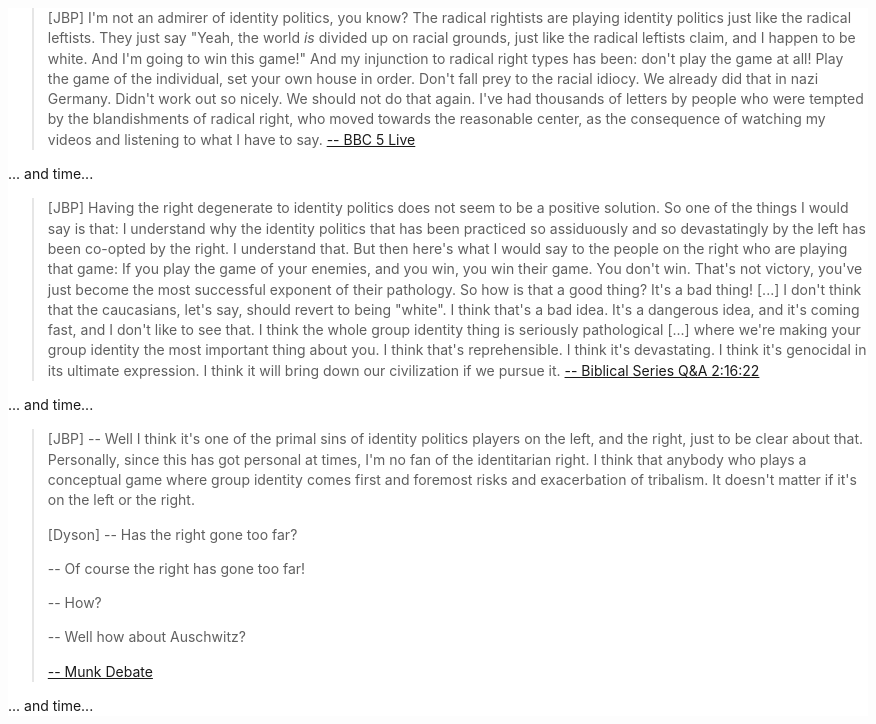 > [JBP] I'm not an admirer of identity politics, you know?  The radical rightists are playing identity politics just like the radical leftists.
They just say "Yeah, the world *is* divided up on racial grounds, just like the radical leftists claim, and I happen to be white.  And I'm going to win this game!"
And my injunction to radical right types has been: don't play the game at all!  Play the game of the individual, set your own house in order.
Don't fall prey to the racial idiocy.  We already did that in nazi Germany.  Didn't work out so nicely.  We should not do that again.
I've had thousands of letters by people who were tempted by the blandishments of radical right, who moved towards the reasonable center,
as the consequence of watching my videos and listening to what I have to say.
> [-- BBC 5 Live][bbc5]

... and time...

> [JBP] Having the right degenerate to identity politics does not seem to be a positive solution.
So one of the things I would say is that: I understand why the identity politics that has been practiced
so assiduously and so devastatingly by the left has been co-opted by the right.  I understand that.
But then here's what I would say to the people on the right who are playing that game:
If you play the game of your enemies, and you win, you win their game.  You don't win.
That's not victory, you've just become the most successful exponent of their pathology.
So how is that a good thing?  It's a bad thing!  [...]
I don't think that the caucasians, let's say, should revert to being "white".
I think that's a bad idea.  It's a dangerous idea, and it's coming fast, and I don't like to see that.
I think the whole group identity thing is seriously pathological  [...]
where we're making your group identity the most important thing about you.
I think that's reprehensible.  I think it's devastating.  I think it's genocidal in its ultimate expression.
I think it will bring down our civilization if we pursue it.
> [-- Biblical Series Q&A 2:16:22][bib12]

... and time...

> [JBP] -- Well I think it's one of the primal sins of identity politics players on the left, and the right, just to be clear about that.
Personally, since this has got personal at times, I'm no fan of the identitarian right.
I think that anybody who plays a conceptual game where group identity comes first and foremost risks and exacerbation of tribalism.
It doesn't matter if it's on the left or the right.
>
> [Dyson] -- Has the right gone too far?
>
> -- Of course the right has gone too far!
>
> -- How?
>
> -- Well how about Auschwitz?
>
> [-- Munk Debate][munk-debate]

... and time...


[psa-stitch]: https://www.youtube.com/watch?v=VSrv-m51Tfs "PSA Sitch - Does The Alt Right Love Jordan Peterson?"
[kamina]: https://www.youtube.com/watch?v=ryvpyk35rh4 "Kamina's Speech: Your Universe"
[jbp-youtube]: https://www.youtube.com/user/JordanPetersonVideos "Jordan Peterson Videos on YouTube"
[nbc-slander]: https://www.youtube.com/watch?v=OCGewQc9ktA "Who Is Jordan Peterson, Favorite Figure Of The Alt-Right | NBC Nightly News"
[nbc-interview]: https://www.youtube.com/watch?v=lROo5nCNvgk "Extended Interview: Jordan Peterson Discusses How The World Shapes His Views | NBC Nightly News"
[wright-stuff]: https://www.youtube.com/watch?v=SpBolQcQ8iU "Jordan Peterson The Wright Stuff"
[uoft-naggy-activist]: https://www.youtube.com/watch?v=O-nvNAcvUPE "Professor Jordan Peterson Swarmed by Narcissistic SJW Ideologues after UofT Rally"
[so-you-re-saying]: https://www.youtube.com/watch?v=aMcjxSThD54 "Jordan Peterson debate on the gender pay gap, campus protests and postmodernism"
[wendy-mesley]: https://www.youtube.com/watch?v=0BoOdMx_zDU "Jordan Peterson on political polarization & Pepe the Frog"
[h3h3]: https://www.youtube.com/watch?v=vx4ltQhdlhg "H3 Podcast #37 - Jordan Peterson"
[vice]: https://www.youtube.com/watch?v=blTglME9rvQ "Jordan Peterson Is Canada's Most Infamous Intellectual | VICE News Full Interview (HBO)"
[seder]: https://www.youtube.com/watch?v=N67oy-o8rqw "Jordan Peterson's Countdown To Total Meltdown Begins On Fox and Friends"
[cth]: https://www.youtube.com/watch?v=Kk4EIVgEe5U "Chapo Trap House - Jordan Peterson"
[bi-culture-wars]: https://www.businessinsider.in/silicon-valleys-liberal-bubble-has-burst-and-the-culture-war-has-arrived/articleshow/60034849.cms "Silicon Valley's liberal bubble has burst, and the culture war has arrived"
[bbc-daily-politics]: https://www.youtube.com/watch?v=FiE7INCUFPM "DAILY POLITICS 2018 (May 22, 2018) - JORDAN PETERSON on the BBC"
[bbc5]: https://www.youtube.com/watch?v=jhm4X3a2_kg "Jordan Peterson on BBC 5 live"
[bib12]: https://www.youtube.com/watch?v=-yUP40gwht0 "Biblical Series XII: The Great Sacrifice: Abraham and Isaac"
[munk-debate]: https://www.youtube.com/watch?v=GxYimeaoea0 "Political Correctness Debate ft. Stephen Fry, Jordan Peterson, Michael Dyson, Michelle Goldberg"
[slate-monsanto]: http://www.slate.com/articles/health_and_science/science/2018/01/why_is_monsanto_inviting_alt_right_hero_jordan_peterson_to_a_fireside_chat.html "Why Is Monsanto Inviting This Alt-Right Hero to a Fireside Chat on Farming?"
[slate-therapist]: https://slate.com/technology/2018/05/jordan-peterson-seems-like-a-terrible-therapist.html "Jordan Peterson Seems Like a Terrible Therapist"
[stupid-smart]: https://www.macleans.ca/opinion/is-jordan-peterson-the-stupid-mans-smart-person/ "Is Jordan Peterson the stupid man’s smart person?"
[daily-caller-marxism]: https://dailycaller.com/2016/09/29/cultural-marxism-is-destroying-america/ "Cultural Marxism Is Destroying America"
[vox-obscure]: https://www.vox.com/world/2018/3/26/17144166/jordan-peterson-12-rules-for-life "Jordan Peterson, the obscure Canadian psychologist turned right-wing celebrity, explained"
[vox-idw]: https://www.vox.com/the-big-idea/2018/5/10/17338290/intellectual-dark-web-rogan-peterson-harris-times-weiss "The “Intellectual Dark Web,” explained: what Jordan Peterson has in common with the alt-right"
[guardian-danger]: https://www.theguardian.com/science/2018/feb/07/how-dangerous-is-jordan-b-peterson-the-rightwing-professor-who-hit-a-hornets-nest "How dangerous is Jordan B Peterson, the rightwing professor who 'hit a hornets' nest'?"
[guardian-patreon]: https://www.theguardian.com/technology/2018/may/14/patreon-rise-jordan-peterson-online-membership "The rise of Patreon – the website that makes Jordan Peterson $80k a month"
[guardian-back-off]: https://www.theguardian.com/media/2018/jan/21/no-excuse-for-online-abuse-says-professor-in-tv-misogyny-row "‘Back off’, controversial professor urges critics of Channel 4's Cathy Newman"
[guardian-c4-security]: https://www.theguardian.com/society/2018/jan/19/channel-4-calls-in-security-experts-after-cathy-newman-suffers-online-abuse "C4 calls in security experts after presenter suffers online abuse"
[independent-convincing]: https://www.independent.co.uk/voices/jordan-peterson-clinical-psychologist-canada-popularity-convincing-why-left-wing-alt-right-cathy-a8208301.html "Why do people find Jordan Peterson so convincing? Because the left doesn't have its own house in order"
[independent-white-victimhood]: https://www.independent.co.uk/voices/white-male-victimhood-gammon-incel-jordan-peterson-mens-rights-alex-jones-a8354346.html "How white male victimhood got monetised"
[independent-newman]: https://www.independent.co.uk/news/uk/home-news/jordan-peterson-cathy-newman-interview-channel-4-abuse-psychologist-professor-women-political-a8169926.html "Jordan Peterson: Who is the professor whose interview with Cathy Newman sparked online abuse?"
[dot-darling]: https://www.dailydot.com/layer8/jordan-peterson/ "Who is Jordan Peterson, the ‘alt-right’ darling of YouTube?"
[pepe-letter]: https://www.youtube.com/watch?v=p-LksLruDvY "An open letter to Dr. Jordan Peterson regarding the infamous Pepe the Frog picture"
[forward-idiocy]: https://forward.com/news/national/400597/is-jordan-peterson-enabling-jew-hatred/ "Is Jordan Peterson Enabling Jew Hatred?"
[forward-counter]: https://forward.com/opinion/401008/no-jordan-peterson-is-not-an-anti-semite/ "No, Jordan Peterson Is Not An Anti-Semite"
[standard-shameful]: https://www.weeklystandard.com/jonah-cohen/the-forward-publishes-a-hit-job-accusing-jordan-peterson-of-jew-hatred "The Shameful, Unethical Smearing of Jordan Peterson"
[alt-right-shill]: alt-right/jordan-peterson-goes-full-shill-and-counter-signals-white-identity.htm "AltRight.com - Jordan Peterson Goes Full Shill And Counter-Signals White Identity"
[alt-right-wilfrid]: alt-right/wilfrid-laurier-university-commissars-interrogate-girl-for-showing-jordan-peterson-video.htm "Wilfrid Laurier University Commissars Interrogate Girl For Showing Jordan Peterson Video"
[alt-right-canuk]: alt-right/jordy-potterson-and-the-cucks-of-canuckistan.htm "Jordy Potterson And The Cucks Of Canuckistan"
[alt-right-gaze]: alt-right/under-the-gaze-of-our-fathers.htm "Under the Gaze of our Fathers"
[alt-right-faith]: alt-right/jordan-peterson-vs-faith-goldy-cuckfest.htm "Jordan Peterson vs. Faith Goldy Cuckfest"
[alt-right-mega]: alt-right/megacuck-jordan-peterson-supports-jewish-supremacy.htm "MegaCuck Jordan Peterson Supports Jewish Supremacy"
[alt-right-ezra]: alt-right/ezra-levant-confirms-petersons-closest-allies-jews.htm "Ezra Levant Confirms: Peterson’s “Closest Allies” Are Jews"
[alt-right-hand]: alt-right/jordan-peterson-hand-selected-jewish-tv-producer-lead-dissent.htm "Was Jordan Peterson Hand-Selected by Jewish TV Producer to Lead Dissent?"
[alt-right-jq2]: alt-right/1191-controlled-opposition-speaks-about-the-peterson-problem.htm "Jordan Peterson Speechless When Confronted on Jewish Question"
[alt-right-eth]: alt-right/jordan-petersons-rejection-of-identity-politics-allows-white-ethnocide.htm "Jordan Peterson’s Rejection of Identity Politics Allows White Ethnocide"
[alt-right-pomo]: alt-right/jordan-peterson-postmodernist-critic-white-identitarians.htm "Jordan Peterson Is A Postmodernist Critic Of White Identitarians"
[alt-right-cana]: alt-right/jp-jewish-controlled.htm "Canada: Jewish controlled opposition: Jordan Peterson is a Piece of Shit – He might be a Jew in disguise"
[alt-right-bows]: alt-right/a-reply-to-jordan-peterson.htm "A Reply to Jordan Peterson"
[alt-right-for]: alt-right/an-altright-case-for-jordan-peterson.htm "An alt-right case for Jordan Peterson"
[alt-right-against]: alt-right/an-alt-right-case-against-jordan-peterson.htm "An alt-right case against Jordan Peterson"
[alex-jones-vox-day]: https://www.youtube.com/watch?v=XcwE9n3EnY0 "Who is the REAL Jordan Peterson? Alex Jones & Vox Day EXPOSE the Truth"
[dstormer-jq]: alt-right/jordan-peterson-asked-to-answer-the-jewish-question-i-cant-do-it.htm "Jordan Peterson Asked to Answer the Jewish Question: “I Can’t Do It”"
[dstormer-blsp]: alt-right/bloodsports-metokur-debates-jordan-peterson-supporting-cuck.htm "BLOODSPORTS: Metokur Debates Jordan Peterson Supporting Cuck"
[dstormer-based]: alt-right/based-frenchman-deconstructs-jordan-petersons-cucking.htm "Based Frenchman Deconstructs Jordan Peterson’s Cucking"
[dstormer-metokur]: alt-right/mister-metokur-on-snake-oil-selling-canuck-jordan-peterson.htm "Mister Metokur on Snake Oil Selling Canuck Jordan Peterson"
[dstormer-fans]: alt-right/jordan-peterson-fans-are-massive-faggots-with-daddy-issues.htm "Jordan Peterson Fans are Massive Faggots with Daddy Issues"
[dstormer-mask]: alt-right/jordan-b-peterson-finally-drops-mask-and-endorses-alt-reichwhite-power-politics.htm "Jordan B. Peterson Finally Drops Mask and Endorses Alt-Reich/White Power Politics"
[dstormer-seven]: alt-right/seven-hour-video-on-why-jordan-peterson-is-a-piece-of-shit.htm "Seven Hour Video on Why Jordan Peterson is a Piece of Shit"
[dstormer-reads]: alt-right/jordan-peterson-reads-the-stormer-admits-jews-control-us-doubles-down-on-racist-positions.htm "Jordan Peterson Reads the Stormer! ADMITS Jews Control US, Doubles Down on Racist Positions"
[algemeiner-forward]: https://www.algemeiner.com/2018/05/24/forward-forced-to-backtrack-on-professor-jordan-peterson-story/ "‘Forward’ Forced to Backtrack on Professor Jordan Peterson Story"
[sargon-andrew]: https://www.youtube.com/watch?v=0LZh6VzLhxU "Sargon vs The Daily Stormer"
[nyt-idw]: https://www.nytimes.com/2018/05/08/opinion/intellectual-dark-web.html "Meet the Renegades of the Intellectual Dark Web"
[nyt-custodian]: https://www.nytimes.com/2018/05/18/style/jordan-peterson-12-rules-for-life.html "Jordan Peterson, Custodian of the Patriarchy"
[today-explained]: https://player.fm/series/today-explained/jordan-peterson-explains-himself "Today, Explaine -- Jordan Peterson explains himself"